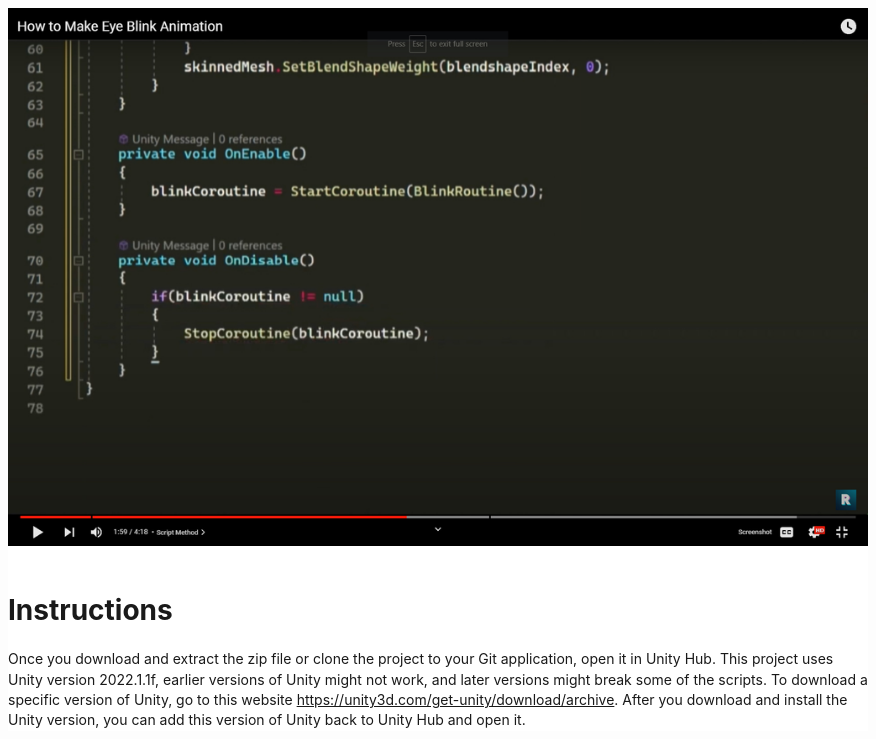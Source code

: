 [![Create Custom VRoid Facial Expressions for FREE](https://github.com/FFaUniHan/Unity_VRoid_Eye_Blinking/blob/main/Video.jpg)](https://youtu.be/PelIQRZ08zY "Eye Blink)")



# Instructions
Once you download and extract the zip file or clone the project to your Git application, open it in Unity Hub. This project uses Unity version 2022.1.1f, earlier versions of Unity might not work, and later versions might break some of the scripts. To download a specific version of Unity, go to this website https://unity3d.com/get-unity/download/archive. After you download and install the Unity version, you can add this version of Unity back to Unity Hub and open it.
